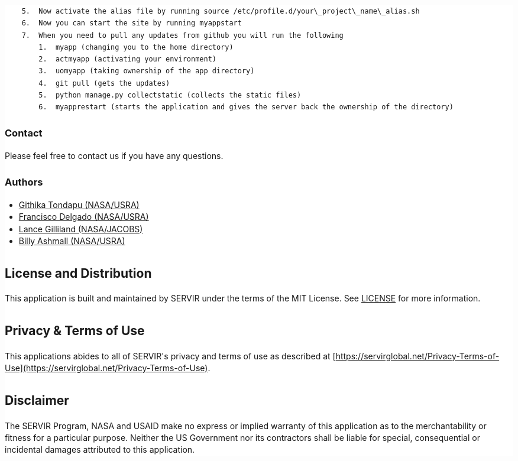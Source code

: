         5.  Now activate the alias file by running source /etc/profile.d/your\_project\_name\_alias.sh
        6.  Now you can start the site by running myappstart
        7.  When you need to pull any updates from github you will run the following
            1.  myapp (changing you to the home directory)
            2.  actmyapp (activating your environment)
            3.  uomyapp (taking ownership of the app directory)
            4.  git pull (gets the updates)
            5.  python manage.py collectstatic (collects the static files)
            6.  myapprestart (starts the application and gives the server back the ownership of the directory)


### Contact

Please feel free to contact us if you have any questions.

### Authors

- [Githika Tondapu (NASA/USRA)](https://github.com/gtondapu)
- [Francisco Delgado (NASA/USRA)](https://github.com/fdelgadosv)
- [Lance Gilliland (NASA/JACOBS)](https://github.com/lgilliland)
- [Billy Ashmall (NASA/USRA)](https://github.com/billyz313)

## License and Distribution

This application is built and maintained by SERVIR under the terms of the MIT License. See
[LICENSE](https://github.com/SERVIR/AppTemplate2022/blob/master/license) for more information.

## Privacy & Terms of Use

This applications abides to all of SERVIR's privacy and terms of use as described
at [https://servirglobal.net/Privacy-Terms-of-Use](https://servirglobal.net/Privacy-Terms-of-Use).

## Disclaimer

The SERVIR Program, NASA and USAID make no express or implied warranty of this application as to the merchantability or
fitness for a particular purpose. Neither the US Government nor its contractors shall be liable for special,
consequential or incidental damages attributed to this application.